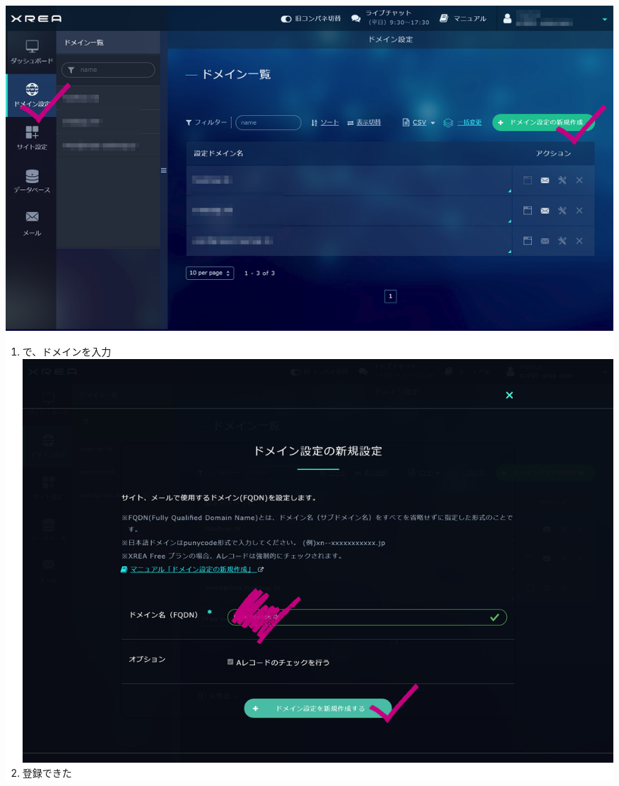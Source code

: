 [![XREA add new domain](/assets/images/xrea-add-new-domain.png)](/assets/images/xrea-add-new-domain.png)
1. で、ドメインを入力  
[![XREA add new domain](/assets/images/xrea-add-new-domain-setting.png)](/assets/images/xrea-add-new-domain-setting.png)
1. 登録できた  
